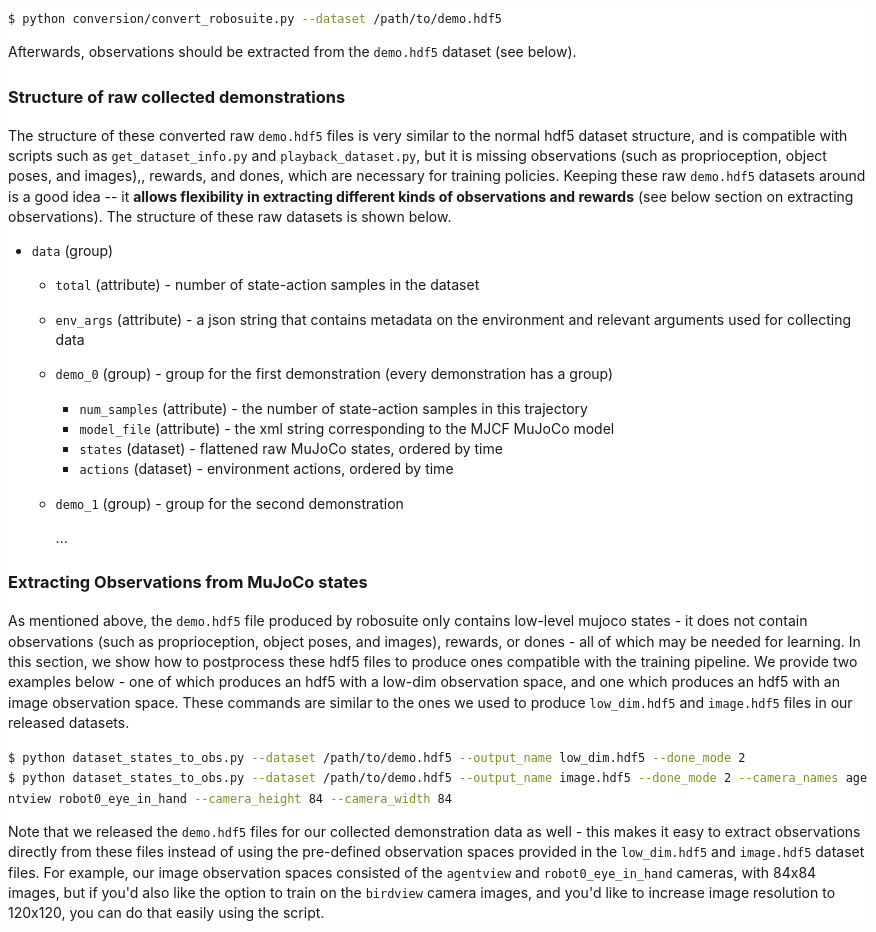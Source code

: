 ```sh
$ python conversion/convert_robosuite.py --dataset /path/to/demo.hdf5
```

Afterwards, observations should be extracted from the `demo.hdf5` dataset (see below).

### Structure of raw collected demonstrations

The structure of these converted raw `demo.hdf5` files is very similar to the normal hdf5 dataset structure, and is compatible with scripts such as `get_dataset_info.py` and `playback_dataset.py`, but it is missing observations (such as proprioception, object poses, and images),, rewards, and dones, which are necessary for training policies. Keeping these raw `demo.hdf5` datasets around is a good idea -- it **allows flexibility in extracting different kinds of observations and rewards** (see below section on extracting observations). The structure of these raw datasets is shown below.

- `data` (group)

  - `total` (attribute) - number of state-action samples in the dataset

  - `env_args` (attribute) - a json string that contains metadata on the environment and relevant arguments used for collecting data

  - `demo_0` (group) - group for the first demonstration (every demonstration has a group)

    - `num_samples` (attribute) - the number of state-action samples in this trajectory
    - `model_file` (attribute) - the xml string corresponding to the MJCF MuJoCo model
    - `states` (dataset) - flattened raw MuJoCo states, ordered by time
    - `actions` (dataset) - environment actions, ordered by time

  - `demo_1` (group) - group for the second demonstration

    ...

### Extracting Observations from MuJoCo states

As mentioned above, the `demo.hdf5` file produced by robosuite only contains low-level mujoco states - it does not contain observations (such as proprioception, object poses, and images), rewards, or dones - all of which may be needed for learning. In this section, we show how to postprocess these hdf5 files to produce ones compatible with the training pipeline. We provide two examples below - one of which produces an hdf5 with a low-dim observation space, and one which produces an hdf5 with an image observation space. These commands are similar to the ones we used to produce `low_dim.hdf5` and `image.hdf5` files in our released datasets.

```sh
$ python dataset_states_to_obs.py --dataset /path/to/demo.hdf5 --output_name low_dim.hdf5 --done_mode 2
$ python dataset_states_to_obs.py --dataset /path/to/demo.hdf5 --output_name image.hdf5 --done_mode 2 --camera_names agentview robot0_eye_in_hand --camera_height 84 --camera_width 84
```

Note that we released the `demo.hdf5` files for our collected demonstration data as well - this makes it easy to extract observations directly from these files instead of using the pre-defined observation spaces provided in the `low_dim.hdf5` and `image.hdf5` dataset files. For example, our image observation spaces consisted of the `agentview` and `robot0_eye_in_hand` cameras, with 84x84 images, but if you'd also like the option to train on the `birdview` camera images, and you'd like to increase image resolution to 120x120, you can do that easily using the script.
